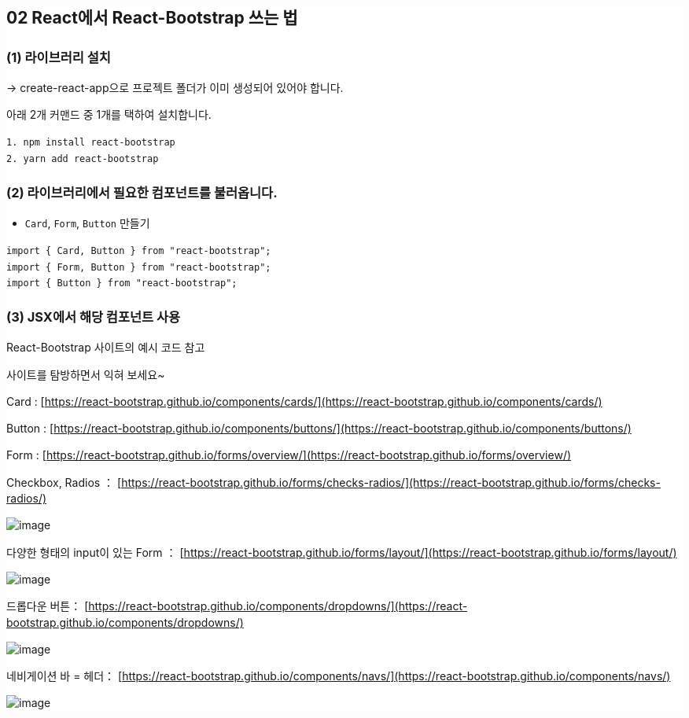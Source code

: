 ## 02 React에서 React-Bootstrap 쓰는 법

### (1) 라이브러리 설치

→ create-react-app으로 프로젝트 폴더가 이미 생성되어 있어야 합니다.

아래 2개 커맨드 중 1개를 택하여 설치합니다.

```
1. npm install react-bootstrap
2. yarn add react-bootstrap
```

### (2) 라이브러리에서 필요한 컴포넌트를 불러옵니다.

- `Card`, `Form`, `Button` 만들기

```
import { Card, Button } from "react-bootstrap";
import { Form, Button } from "react-bootstrap";
import { Button } from "react-bootstrap";
```

### (3) JSX에서 해당 컴포넌트 사용

React-Bootstrap 사이트의 예시 코드 참고

사이트를 탐방하면서 익혀 보세요~

Card : [https://react-bootstrap.github.io/components/cards/](https://react-bootstrap.github.io/components/cards/)

Button : [https://react-bootstrap.github.io/components/buttons/](https://react-bootstrap.github.io/components/buttons/)

Form : [https://react-bootstrap.github.io/forms/overview/](https://react-bootstrap.github.io/forms/overview/)

Checkbox, Radios ： [https://react-bootstrap.github.io/forms/checks-radios/](https://react-bootstrap.github.io/forms/checks-radios/)

![image](https://img1.daumcdn.net/thumb/R1280x0/?scode=mtistory2&fname=https%3A%2F%2Fblog.kakaocdn.net%2Fdn%2FyhMo4%2FbtsrkP5at0D%2FA9FAcKc5au7tQumbiVj0a1%2Fimg.png)

다양한 형태의 input이 있는 Form ： [https://react-bootstrap.github.io/forms/layout/](https://react-bootstrap.github.io/forms/layout/)

![image](https://img1.daumcdn.net/thumb/R1280x0/?scode=mtistory2&fname=https%3A%2F%2Fblog.kakaocdn.net%2Fdn%2FnvSZT%2Fbtsrdjfqgkn%2F0vEJpaxXbhI7NdXPz15fT0%2Fimg.png)

드롭다운 버튼： [https://react-bootstrap.github.io/components/dropdowns/](https://react-bootstrap.github.io/components/dropdowns/)

![image](https://img1.daumcdn.net/thumb/R1280x0/?scode=mtistory2&fname=https%3A%2F%2Fblog.kakaocdn.net%2Fdn%2FcqOvIy%2FbtsrkPRDtaS%2F9gcnQTTbOqF9WbkEni8XFK%2Fimg.png)

네비게이션 바 = 헤더： [https://react-bootstrap.github.io/components/navs/](https://react-bootstrap.github.io/components/navs/)

![image](https://img1.daumcdn.net/thumb/R1280x0/?scode=mtistory2&fname=https%3A%2F%2Fblog.kakaocdn.net%2Fdn%2FQfcQE%2FbtsrgmbCWPm%2FF2tQBUJcDnWxpPzD4CgtEk%2Fimg.png)
